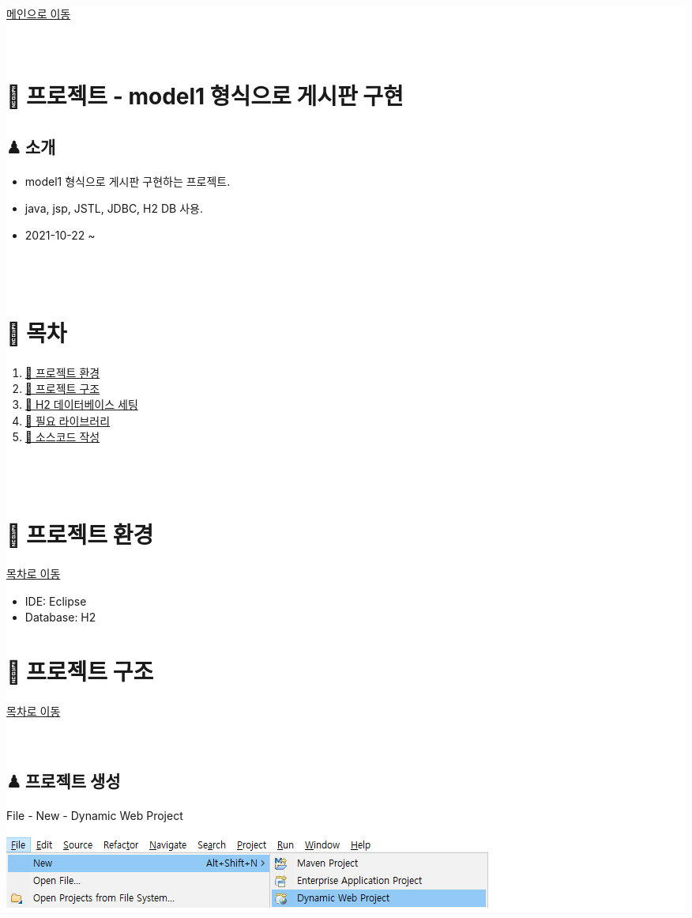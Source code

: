 [메인으로 이동](../../../README.md)

<br>

# 📒 프로젝트 - model1 형식으로 게시판 구현

## ♟ 소개

-  model1 형식으로 게시판 구현하는 프로젝트.

- java, jsp, JSTL, JDBC, H2 DB 사용.

- 2021-10-22 ~


<br><br>



# 📖 목차

1. [📖 프로젝트 환경](#📖-프로젝트-환경)
1. [📖 프로젝트 구조](#📖-프로젝트-구조)
1. [📖 H2 데이터베이스 세팅](#📖-h2-데이터베이스-세팅)
1. [📖 필요 라이브러리](#📖-필요-라이브러리)
1. [📖 소스코드 작성](#📖-소스코드-작성)

<br><br>

# 📖 프로젝트 환경

[목차로 이동](#📖-목차)


- IDE: Eclipse
- Database: H2

# 📖 프로젝트 구조

[목차로 이동](#📖-목차)

<br>

## ♟ 프로젝트 생성

File - New - Dynamic Web Project

![](md-images/2021-10-23-21-39-42.png)

